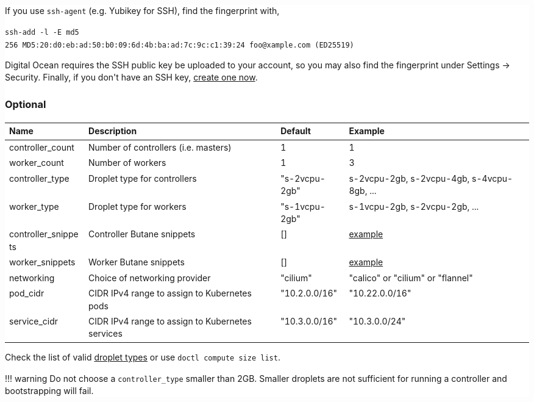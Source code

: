 If you use `ssh-agent` (e.g. Yubikey for SSH), find the fingerprint with,

```
ssh-add -l -E md5
256 MD5:20:d0:eb:ad:50:b0:09:6d:4b:ba:ad:7c:9c:c1:39:24 foo@xample.com (ED25519)
```

Digital Ocean requires the SSH public key be uploaded to your account, so you may also find the fingerprint under Settings -> Security. Finally, if you don't have an SSH key, [create one now](https://help.github.com/articles/generating-a-new-ssh-key-and-adding-it-to-the-ssh-agent/).

### Optional

| Name | Description | Default | Example |
|:-----|:------------|:--------|:--------|
| controller_count | Number of controllers (i.e. masters) | 1 | 1 |
| worker_count | Number of workers | 1 | 3 |
| controller_type | Droplet type for controllers | "s-2vcpu-2gb" | s-2vcpu-2gb, s-2vcpu-4gb, s-4vcpu-8gb, ... |
| worker_type | Droplet type for workers | "s-1vcpu-2gb" | s-1vcpu-2gb, s-2vcpu-2gb, ... |
| controller_snippets | Controller Butane snippets | [] | [example](/advanced/customization/) |
| worker_snippets | Worker Butane snippets | [] | [example](/advanced/customization/) |
| networking | Choice of networking provider | "cilium" | "calico" or "cilium" or "flannel" |
| pod_cidr | CIDR IPv4 range to assign to Kubernetes pods | "10.2.0.0/16" | "10.22.0.0/16" |
| service_cidr | CIDR IPv4 range to assign to Kubernetes services | "10.3.0.0/16" | "10.3.0.0/24" |

Check the list of valid [droplet types](https://developers.digitalocean.com/documentation/changelog/api-v2/new-size-slugs-for-droplet-plan-changes/) or use `doctl compute size list`.

!!! warning
    Do not choose a `controller_type` smaller than 2GB. Smaller droplets are not sufficient for running a controller and bootstrapping will fail.

